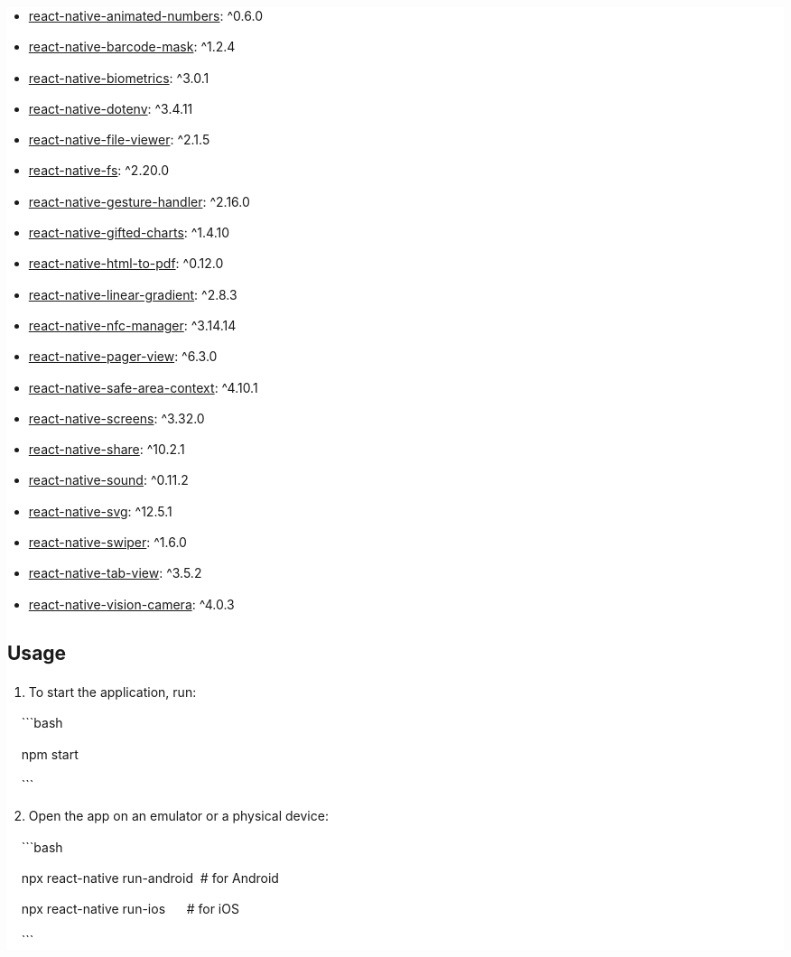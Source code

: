 - [react-native-animated-numbers](https://github.com/n4kz/react-native-animated-numbers): ^0.6.0

- [react-native-barcode-mask](https://github.com/alesgenova/react-native-barcode-mask): ^1.2.4

- [react-native-biometrics](https://github.com/SelfLender/react-native-biometrics): ^3.0.1

- [react-native-dotenv](https://github.com/goatandsheep/react-native-dotenv): ^3.4.11

- [react-native-file-viewer](https://github.com/vinzscam/react-native-file-viewer): ^2.1.5

- [react-native-fs](https://github.com/itinance/react-native-fs): ^2.20.0

- [react-native-gesture-handler](https://github.com/software-mansion/react-native-gesture-handler): ^2.16.0

- [react-native-gifted-charts](https://github.com/FaridSafi/react-native-gifted-charts): ^1.4.10

- [react-native-html-to-pdf](https://github.com/christopherdro/react-native-html-to-pdf): ^0.12.0

- [react-native-linear-gradient](https://github.com/react-native-linear-gradient/react-native-linear-gradient): ^2.8.3

- [react-native-nfc-manager](https://github.com/whitedogg13/react-native-nfc-manager): ^3.14.14

- [react-native-pager-view](https://github.com/callstack/react-native-pager-view): ^6.3.0

- [react-native-safe-area-context](https://github.com/th3rdwave/react-native-safe-area-context): ^4.10.1

- [react-native-screens](https://github.com/software-mansion/react-native-screens): ^3.32.0

- [react-native-share](https://github.com/react-native-share/react-native-share): ^10.2.1

- [react-native-sound](https://github.com/zmxv/react-native-sound): ^0.11.2

- [react-native-svg](https://github.com/react-native-svg/react-native-svg): ^12.5.1

- [react-native-swiper](https://github.com/leecade/react-native-swiper): ^1.6.0

- [react-native-tab-view](https://github.com/react-native-tab-view/react-native-tab-view): ^3.5.2

- [react-native-vision-camera](https://github.com/mrousavy/react-native-vision-camera): ^4.0.3

  

## Usage

1. To start the application, run:

    ```bash

    npm start

    ```

2. Open the app on an emulator or a physical device:

    ```bash

    npx react-native run-android  # for Android

    npx react-native run-ios      # for iOS

    ```
